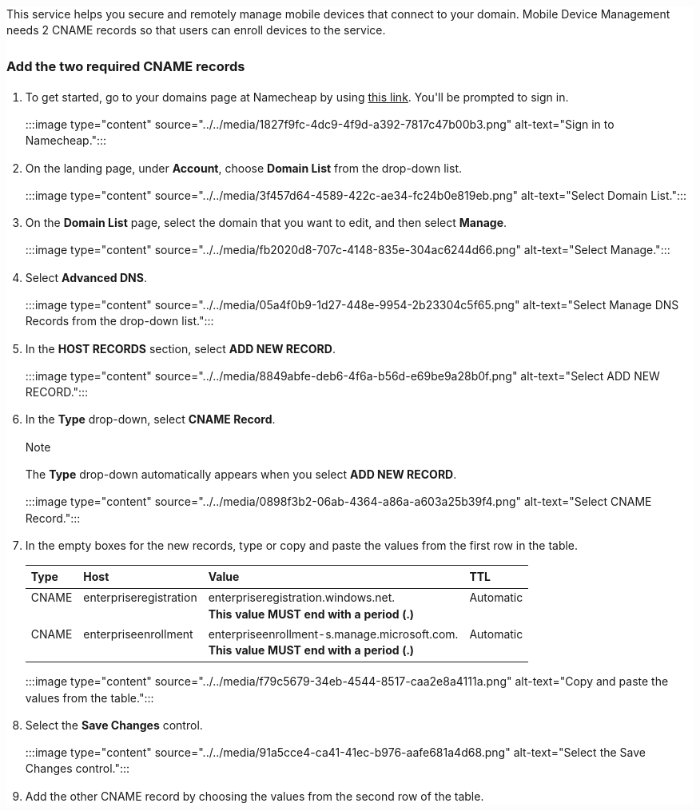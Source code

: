 This service helps you secure and remotely manage mobile devices that connect to your domain. ‎Mobile Device Management‎ needs 2 CNAME records so that users can enroll devices to the service.

### Add the two required CNAME records

1. To get started, go to your domains page at Namecheap by using [this link](https://www.namecheap.com/myaccount/login.aspx?ReturnUrl=%2f). You'll be prompted to sign in.

     :::image type="content" source="../../media/1827f9fc-4dc9-4f9d-a392-7817c47b00b3.png" alt-text="Sign in to Namecheap.":::

1. On the landing page, under **Account**, choose **Domain List** from the drop-down list. 

     :::image type="content" source="../../media/3f457d64-4589-422c-ae34-fc24b0e819eb.png" alt-text="Select Domain List.":::

1. On the **Domain List** page, select the domain that you want to edit, and then select **Manage**.
    
     :::image type="content" source="../../media/fb2020d8-707c-4148-835e-304ac6244d66.png" alt-text="Select Manage.":::

1. Select **Advanced DNS**.

     :::image type="content" source="../../media/05a4f0b9-1d27-448e-9954-2b23304c5f65.png" alt-text="Select Manage DNS Records from the drop-down list.":::

1. In the **HOST RECORDS** section, select **ADD NEW RECORD**.
    
     :::image type="content" source="../../media/8849abfe-deb6-4f6a-b56d-e69be9a28b0f.png" alt-text="Select ADD NEW RECORD.":::

1. In the **Type** drop-down, select **CNAME Record**.
    
    > [!NOTE]
    > The **Type** drop-down automatically appears when you select **ADD NEW RECORD**. 
  
     :::image type="content" source="../../media/0898f3b2-06ab-4364-a86a-a603a25b39f4.png" alt-text="Select CNAME Record.":::

1. In the empty boxes for the new records, type or copy and paste the values from the first row in the table.
    
    |**Type**|**Host**|**Value**|**TTL**|
    |:-----|:-----|:-----|:-----|
    |CNAME  <br/> |enterpriseregistration  <br/> |enterpriseregistration.windows.net.  <br/> **This value MUST end with a period (.)** <br/> |Automatic  <br/> |
    |CNAME  <br/> |enterpriseenrollment  <br/> |enterpriseenrollment-s.manage.microsoft.com.  <br/> **This value MUST end with a period (.)** <br/> |Automatic  <br/> |
       
     :::image type="content" source="../../media/f79c5679-34eb-4544-8517-caa2e8a4111a.png" alt-text="Copy and paste the values from the table.":::

1. Select the **Save Changes** control. 

     :::image type="content" source="../../media/91a5cce4-ca41-41ec-b976-aafe681a4d68.png" alt-text="Select the Save Changes control.":::

1. Add the other CNAME record by choosing the values from the second row of the table.
    